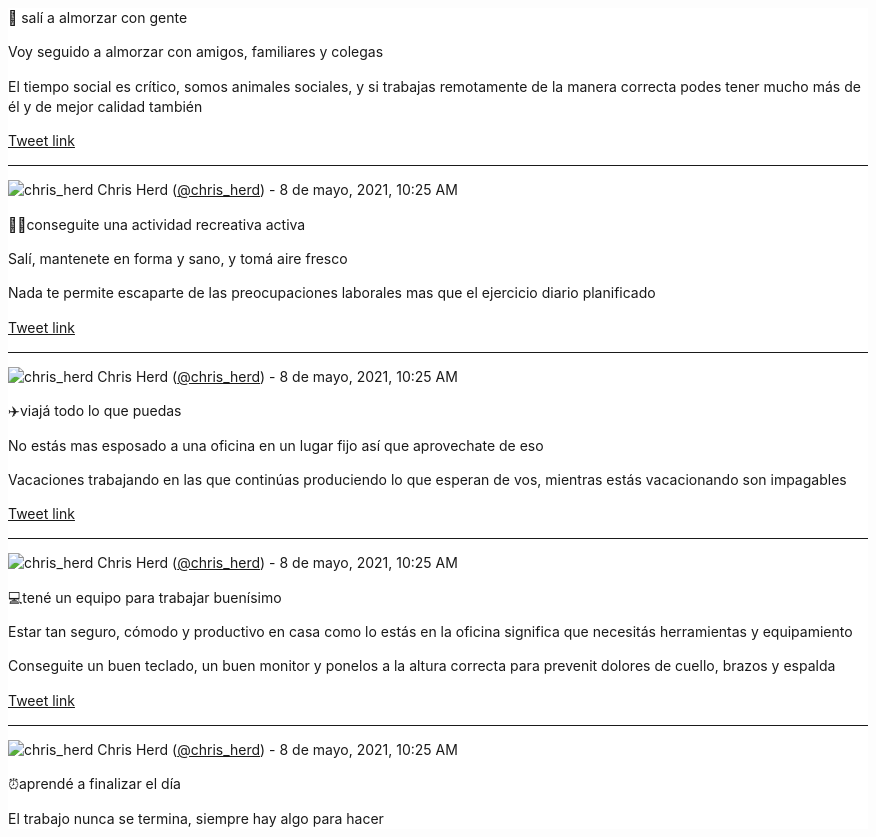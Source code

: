 🥗 salí a almorzar con gente

Voy seguido a almorzar con amigos, familiares y colegas

El tiempo social es crítico, somos animales sociales, y si trabajas remotamente de la manera correcta podes tener mucho más de él y de mejor calidad también

[Tweet link](https://twitter.com/chris_herd/status/1391021358524641293)

---

![chris_herd](assets/consejos-trabajo-remoto-avatar.jpg)
Chris Herd ([@chris_herd](https://twitter.com/chris_herd)) - 8 de mayo, 2021, 10:25 AM

🏃‍♂️conseguite una actividad recreativa activa

Salí, mantenete en forma y sano, y tomá aire fresco

Nada te permite escaparte de las preocupaciones laborales mas que el ejercicio diario planificado

[Tweet link](https://twitter.com/chris_herd/status/1391021359770243073)

---

![chris_herd](assets/consejos-trabajo-remoto-avatar.jpg)
Chris Herd ([@chris_herd](https://twitter.com/chris_herd)) - 8 de mayo, 2021, 10:25 AM

✈️viajá todo lo que puedas

No estás mas esposado a una oficina en un lugar fijo así que aprovechate de eso 

Vacaciones trabajando en las que continúas produciendo lo que esperan de vos, mientras estás vacacionando son impagables

[Tweet link](https://twitter.com/chris_herd/status/1391021361011769347)

---

![chris_herd](assets/consejos-trabajo-remoto-avatar.jpg)
Chris Herd ([@chris_herd](https://twitter.com/chris_herd)) - 8 de mayo, 2021, 10:25 AM

💻tené un equipo para trabajar buenísimo 

Estar tan seguro, cómodo y productivo en casa como lo estás en la oficina significa que necesitás herramientas y equipamiento

Conseguite un buen teclado, un buen monitor y ponelos a la altura correcta para prevenit dolores de cuello, brazos y espalda

[Tweet link](https://twitter.com/chris_herd/status/1391021362341371907)

---

![chris_herd](assets/consejos-trabajo-remoto-avatar.jpg)
Chris Herd ([@chris_herd](https://twitter.com/chris_herd)) - 8 de mayo, 2021, 10:25 AM

⏰aprendé a finalizar el día 

El trabajo nunca se termina, siempre hay algo para hacer
